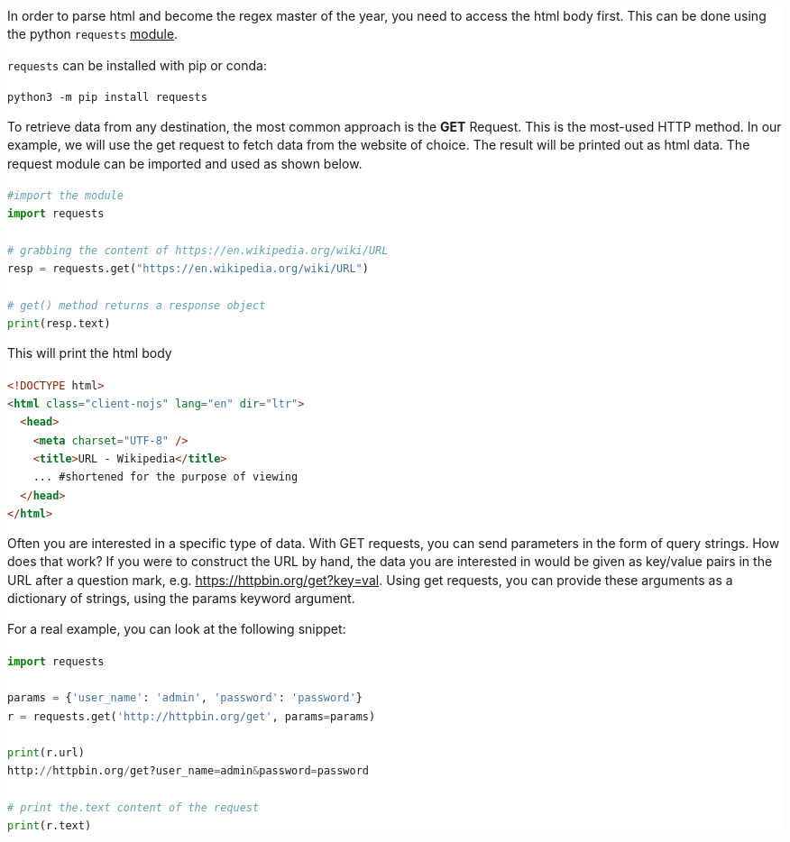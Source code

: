 In order to parse html and become the regex master of the year, you need to access the html body first. This can be done using the python `requests` [module](https://requests.readthedocs.io).

`requests` can be installed with pip or conda:

    python3 -m pip install requests

To retrieve data from any destination, the most common approach is the
**GET** Request. This is the most-used HTTP method. In our example, we
will use the get request to fetch data from the website of choice. The result will be printed out as html data. The request module can be imported and used as shown below.

```python
#import the module
import requests

# grabbing the content of https://en.wikipedia.org/wiki/URL
resp = requests.get("https://en.wikipedia.org/wiki/URL")

# get() method returns a response object
print(resp.text)
```

This will print the html body

```html
<!DOCTYPE html>
<html class="client-nojs" lang="en" dir="ltr">
  <head>
    <meta charset="UTF-8" />
    <title>URL - Wikipedia</title>
    ... #shortened for the purpose of viewing
  </head>
</html>
```

Often you are interested in a specific type of data. With GET requests, you can send parameters in the form of query strings. How does that work? If you were to construct the URL by hand, the data you are interested in would be given as key/value pairs in the URL after a question mark, e.g. <https://httpbin.org/get?key=val>. Using get requests, you can provide these arguments as a dictionary of strings, using the params keyword argument.

For a real example, you can look at the following snippet:

```python
import requests

params = {'user_name': 'admin', 'password': 'password'}
r = requests.get('http://httpbin.org/get', params=params)

print(r.url)
http://httpbin.org/get?user_name=admin&password=password

# print the.text content of the request
print(r.text)
```
